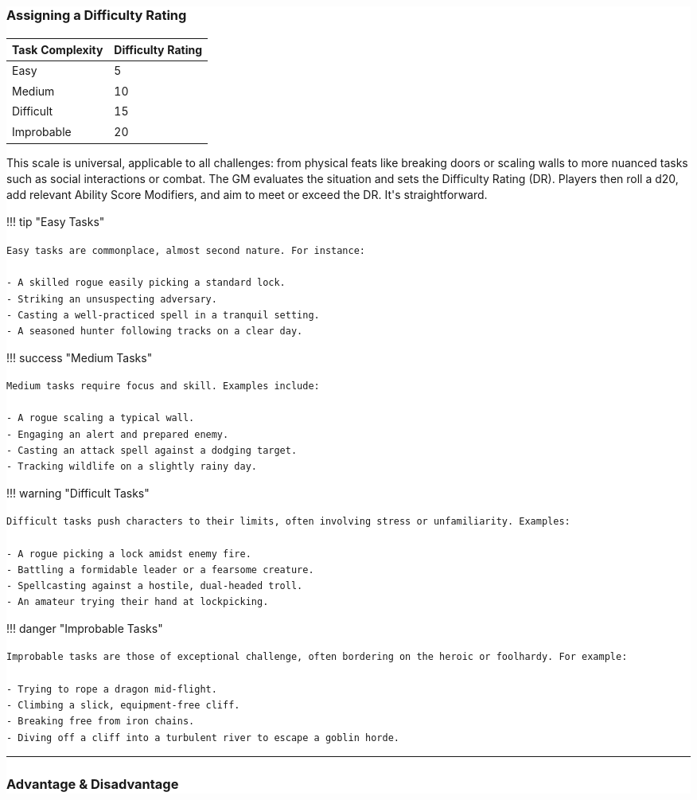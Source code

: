 
### Assigning a Difficulty Rating

| Task Complexity | Difficulty Rating |
| --- | --- |
| Easy | 5 |
| Medium | 10 |
| Difficult | 15 |
| Improbable | 20 |

This scale is universal, applicable to all challenges: from physical feats like breaking doors or scaling walls to more nuanced tasks such as social interactions or combat. The GM evaluates the situation and sets the Difficulty Rating (DR). Players then roll a d20, add relevant Ability Score Modifiers, and aim to meet or exceed the DR. It's straightforward.

!!! tip "Easy Tasks"

    Easy tasks are commonplace, almost second nature. For instance:

    - A skilled rogue easily picking a standard lock.
    - Striking an unsuspecting adversary.
    - Casting a well-practiced spell in a tranquil setting.
    - A seasoned hunter following tracks on a clear day.

!!! success "Medium Tasks"

    Medium tasks require focus and skill. Examples include:

    - A rogue scaling a typical wall.
    - Engaging an alert and prepared enemy.
    - Casting an attack spell against a dodging target.
    - Tracking wildlife on a slightly rainy day.

!!! warning "Difficult Tasks"

    Difficult tasks push characters to their limits, often involving stress or unfamiliarity. Examples:

    - A rogue picking a lock amidst enemy fire.
    - Battling a formidable leader or a fearsome creature.
    - Spellcasting against a hostile, dual-headed troll.
    - An amateur trying their hand at lockpicking.

!!! danger "Improbable Tasks"

    Improbable tasks are those of exceptional challenge, often bordering on the heroic or foolhardy. For example:

    - Trying to rope a dragon mid-flight.
    - Climbing a slick, equipment-free cliff.
    - Breaking free from iron chains.
    - Diving off a cliff into a turbulent river to escape a goblin horde.

---

### Advantage & Disadvantage
